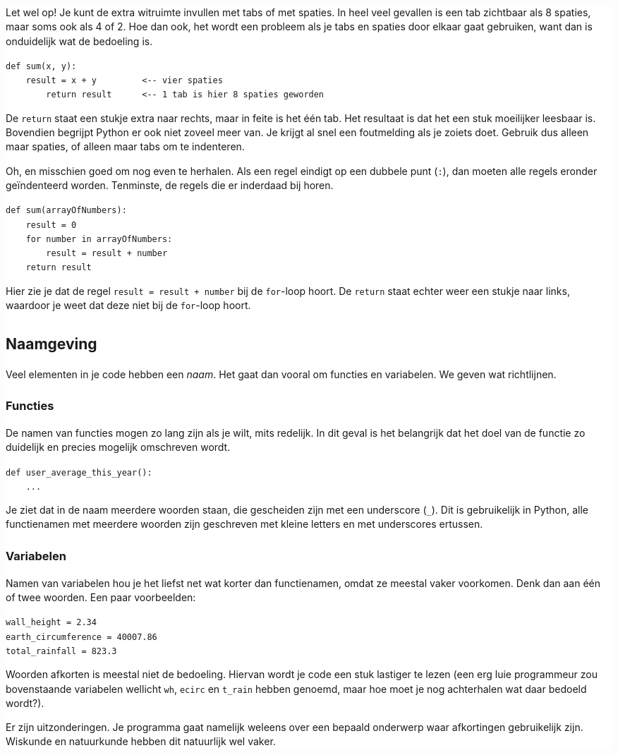 Let wel op! Je kunt de extra witruimte invullen met tabs of met spaties. In heel veel gevallen is een tab zichtbaar als 8 spaties, maar soms ook als 4 of 2. Hoe dan ook, het wordt een probleem als je tabs en spaties door elkaar gaat gebruiken, want dan is onduidelijk wat de bedoeling is.

    def sum(x, y):
        result = x + y         <-- vier spaties
            return result      <-- 1 tab is hier 8 spaties geworden

De `return` staat een stukje extra naar rechts, maar in feite is het één tab. Het resultaat is dat het een stuk moeilijker leesbaar is. Bovendien begrijpt Python er ook niet zoveel meer van. Je krijgt al snel een foutmelding als je zoiets doet. Gebruik dus alleen maar spaties, of alleen maar tabs om te indenteren.

Oh, en misschien goed om nog even te herhalen. Als een regel eindigt op een dubbele punt (`:`), dan moeten alle regels eronder geïndenteerd worden. Tenminste, de regels die er inderdaad bij horen.

    def sum(arrayOfNumbers):
        result = 0
        for number in arrayOfNumbers:
            result = result + number
        return result

Hier zie je dat de regel `result = result + number` bij de `for`-loop hoort. De `return` staat echter weer een stukje naar links, waardoor je weet dat deze niet bij de `for`-loop hoort.

## Naamgeving

Veel elementen in je code hebben een *naam*. Het gaat dan vooral om functies en variabelen. We geven wat richtlijnen.

### Functies

De namen van functies mogen zo lang zijn als je wilt, mits redelijk. In dit geval is het belangrijk dat het doel van de functie zo duidelijk en precies mogelijk omschreven wordt.

    def user_average_this_year():
        ...

Je ziet dat in de naam meerdere woorden staan, die gescheiden zijn met een underscore (`_`). Dit is gebruikelijk in Python, alle functienamen met meerdere woorden zijn geschreven met kleine letters en met underscores ertussen.

### Variabelen

Namen van variabelen hou je het liefst net wat korter dan functienamen, omdat ze meestal vaker voorkomen. Denk dan aan één of twee woorden. Een paar voorbeelden:

    wall_height = 2.34
    earth_circumference = 40007.86
    total_rainfall = 823.3

Woorden afkorten is meestal niet de bedoeling. Hiervan wordt je code een stuk lastiger te lezen (een erg luie programmeur zou bovenstaande variabelen wellicht `wh`, `ecirc` en `t_rain` hebben genoemd, maar hoe moet je nog achterhalen wat daar bedoeld wordt?).

Er zijn uitzonderingen. Je programma gaat namelijk weleens over een bepaald onderwerp waar afkortingen gebruikelijk zijn. Wiskunde en natuurkunde hebben dit natuurlijk wel vaker. 
